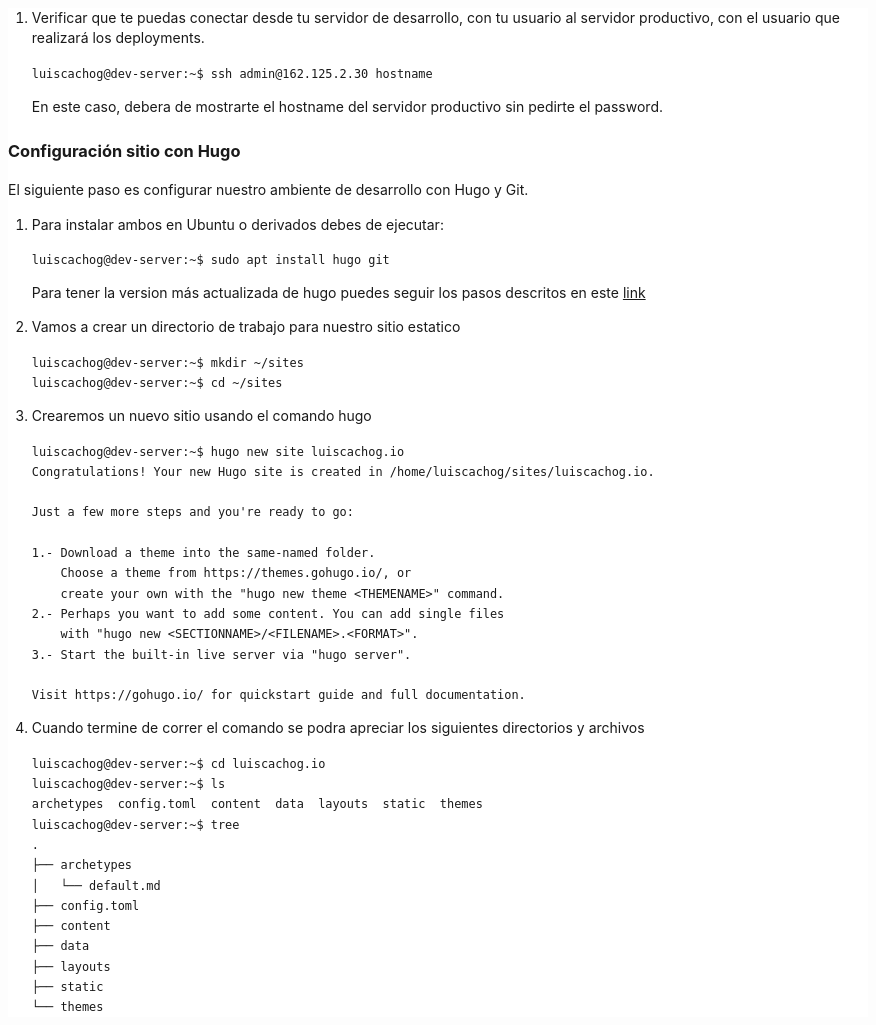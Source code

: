 1. Verificar que te puedas conectar desde tu servidor de desarrollo, con tu usuario al servidor productivo, con el usuario que realizará los deployments.

    ```shell
    luiscachog@dev-server:~$ ssh admin@162.125.2.30 hostname
    ```

    En este caso, debera de mostrarte el hostname del servidor productivo sin pedirte el password.

### Configuración sitio con Hugo

El siguiente paso es configurar nuestro ambiente de desarrollo con Hugo y Git.

1. Para instalar ambos en Ubuntu o derivados debes de ejecutar:

    ```shell
    luiscachog@dev-server:~$ sudo apt install hugo git
    ```

    Para tener la version más actualizada de hugo puedes seguir los pasos descritos en este [link](https://gohugo.io/getting-started/installing/)

1. Vamos a crear un directorio de trabajo para nuestro sitio estatico

    ```shell
    luiscachog@dev-server:~$ mkdir ~/sites
    luiscachog@dev-server:~$ cd ~/sites
    ```

1. Crearemos un nuevo sitio usando el comando hugo

    ```shell
    luiscachog@dev-server:~$ hugo new site luiscachog.io
    Congratulations! Your new Hugo site is created in /home/luiscachog/sites/luiscachog.io.

    Just a few more steps and you're ready to go:

    1.- Download a theme into the same-named folder.
        Choose a theme from https://themes.gohugo.io/, or
        create your own with the "hugo new theme <THEMENAME>" command.
    2.- Perhaps you want to add some content. You can add single files
        with "hugo new <SECTIONNAME>/<FILENAME>.<FORMAT>".
    3.- Start the built-in live server via "hugo server".

    Visit https://gohugo.io/ for quickstart guide and full documentation.
    ```

1. Cuando termine de correr el comando se podra apreciar los siguientes directorios y archivos

    ```shell
    luiscachog@dev-server:~$ cd luiscachog.io
    luiscachog@dev-server:~$ ls
    archetypes  config.toml  content  data  layouts  static  themes
    luiscachog@dev-server:~$ tree
    .
    ├── archetypes
    │   └── default.md
    ├── config.toml
    ├── content
    ├── data
    ├── layouts
    ├── static
    └── themes
